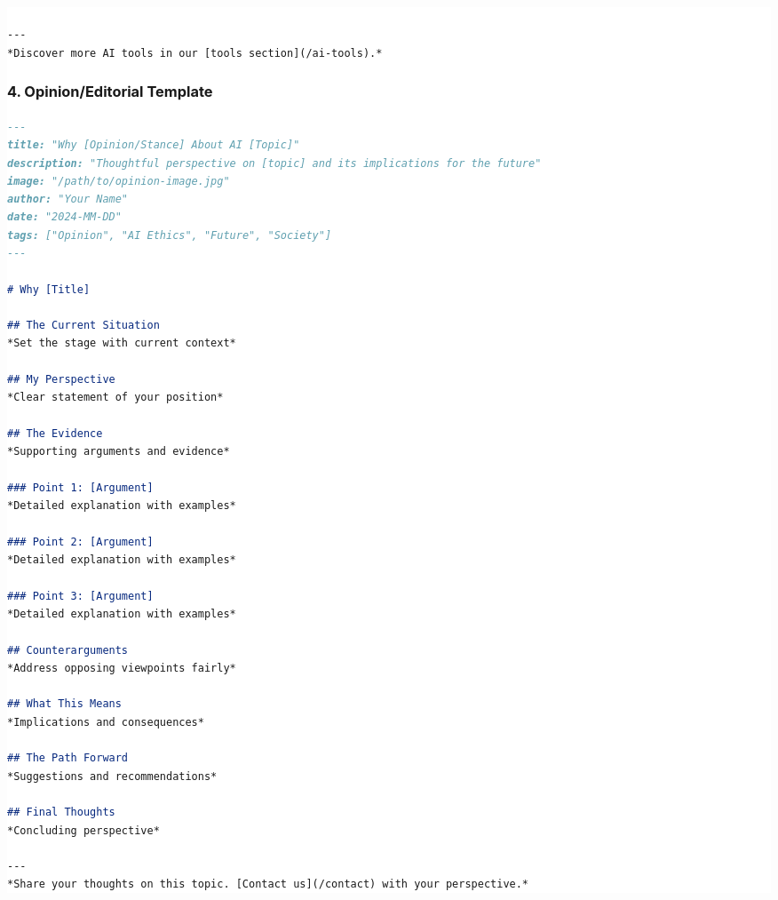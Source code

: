 ```markdown

---
*Discover more AI tools in our [tools section](/ai-tools).*
```

### **4. Opinion/Editorial Template**
```markdown
---
title: "Why [Opinion/Stance] About AI [Topic]"
description: "Thoughtful perspective on [topic] and its implications for the future"
image: "/path/to/opinion-image.jpg"
author: "Your Name"
date: "2024-MM-DD"
tags: ["Opinion", "AI Ethics", "Future", "Society"]
---

# Why [Title]

## The Current Situation
*Set the stage with current context*

## My Perspective
*Clear statement of your position*

## The Evidence
*Supporting arguments and evidence*

### Point 1: [Argument]
*Detailed explanation with examples*

### Point 2: [Argument]
*Detailed explanation with examples*

### Point 3: [Argument]
*Detailed explanation with examples*

## Counterarguments
*Address opposing viewpoints fairly*

## What This Means
*Implications and consequences*

## The Path Forward
*Suggestions and recommendations*

## Final Thoughts
*Concluding perspective*

---
*Share your thoughts on this topic. [Contact us](/contact) with your perspective.*
```
